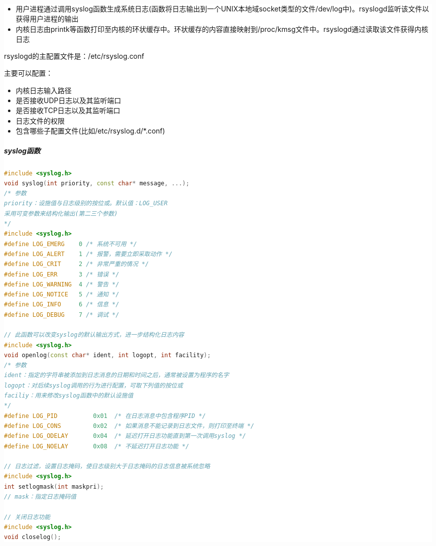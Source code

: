 - 用户进程通过调用syslog函数生成系统日志(函数将日志输出到一个UNIX本地域socket类型的文件/dev/log中)。rsyslogd监听该文件以获得用户进程的输出
- 内核日志由printk等函数打印至内核的环状缓存中。环状缓存的内容直接映射到/proc/kmsg文件中。rsyslogd通过读取该文件获得内核日志

rsyslogd的主配置文件是：/etc/rsyslog.conf

主要可以配置：

- 内核日志输入路径
- 是否接收UDP日志以及其监听端口
- 是否接收TCP日志以及其监听端口
- 日志文件的权限
- 包含哪些子配置文件(比如/etc/rsyslog.d/*.conf)

##### syslog函数

```cpp
#include <syslog.h>
void syslog(int priority, const char* message, ...);
/* 参数
priority：设施值与日志级别的按位或。默认值：LOG_USER
采用可变参数来结构化输出(第二三个参数)
*/
#include <syslog.h>
#define LOG_EMERG    0 /* 系统不可用 */
#define LOG_ALERT    1 /* 报警，需要立即采取动作 */
#define LOG_CRIT     2 /* 非常严重的情况 */
#define LOG_ERR      3 /* 错误 */
#define LOG_WARNING  4 /* 警告 */
#define LOG_NOTICE   5 /* 通知 */
#define LOG_INFO     6 /* 信息 */
#define LOG_DEBUG    7 /* 调试 */

// 此函数可以改变syslog的默认输出方式，进一步结构化日志内容
#include <syslog.h>
void openlog(const char* ident, int logopt, int facility);
/* 参数
ident：指定的字符串被添加到日志消息的日期和时间之后，通常被设置为程序的名字
logopt：对后续syslog调用的行为进行配置，可取下列值的按位或
faciliy：用来修改syslog函数中的默认设施值
*/
#define LOG_PID          0x01  /* 在日志消息中包含程序PID */
#define LOG_CONS         0x02  /* 如果消息不能记录到日志文件，则打印至终端 */
#define LOG_ODELAY       0x04  /* 延迟打开日志功能直到第一次调用syslog */
#define LOG_NOELAY       0x08  /* 不延迟打开日志功能 */

// 日志过滤，设置日志掩码，使日志级别大于日志掩码的日志信息被系统忽略
#include <syslog.h>
int setlogmask(int maskpri);
// mask：指定日志掩码值

// 关闭日志功能
#include <syslog.h>
void closelog();
```
